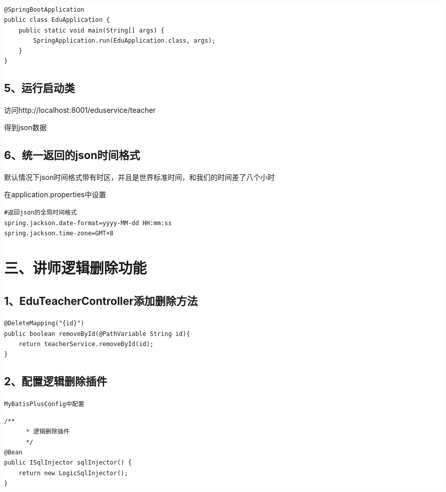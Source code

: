  

```
@SpringBootApplication
public class EduApplication {
    public static void main(String[] args) {
        SpringApplication.run(EduApplication.class, args);
    }
}
```

## **5、运行启动类**

访问http://localhost:8001/eduservice/teacher

得到json数据

## 6、统一返回的json时间格式

默认情况下json时间格式带有时区，并且是世界标准时间，和我们的时间差了八个小时

在application.properties中设置

 

```
#返回json的全局时间格式
spring.jackson.date-format=yyyy-MM-dd HH:mm:ss
spring.jackson.time-zone=GMT+8
```

# 三、讲师逻辑删除功能

## 1、EduTeacherController添加删除方法

 

```
@DeleteMapping("{id}")
public boolean removeById(@PathVariable String id){
    return teacherService.removeById(id);
}
```

## 2、配置逻辑删除插件

```
MyBatisPlusConfig中配置
```

 

```
/**
      * 逻辑删除插件
      */
@Bean
public ISqlInjector sqlInjector() {
    return new LogicSqlInjector();
}
```
